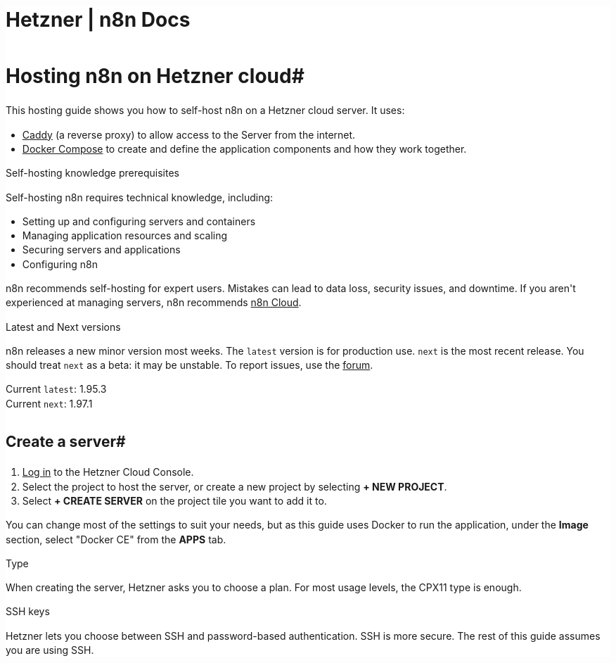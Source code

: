 # Hetzner | n8n Docs

[ ](https://github.com/n8n-io/n8n-docs/edit/main/docs/hosting/installation/server-setups/hetzner.md "Edit this page")

# Hosting n8n on Hetzner cloud#

This hosting guide shows you how to self-host n8n on a Hetzner cloud server. It uses:

  * [Caddy](https://caddyserver.com) (a reverse proxy) to allow access to the Server from the internet.
  * [Docker Compose](https://docs.docker.com/compose/) to create and define the application components and how they work together.

Self-hosting knowledge prerequisites

Self-hosting n8n requires technical knowledge, including:

  * Setting up and configuring servers and containers
  * Managing application resources and scaling
  * Securing servers and applications
  * Configuring n8n

n8n recommends self-hosting for expert users. Mistakes can lead to data loss, security issues, and downtime. If you aren't experienced at managing servers, n8n recommends [n8n Cloud](https://n8n.io/cloud/).

Latest and Next versions

n8n releases a new minor version most weeks. The `latest` version is for production use. `next` is the most recent release. You should treat `next` as a beta: it may be unstable. To report issues, use the [forum](https://community.n8n.io/c/questions/12).

Current `latest`: 1.95.3  
Current `next`: 1.97.1

## Create a server#

  1. [Log in](https://console.hetzner.cloud/) to the Hetzner Cloud Console.
  2. Select the project to host the server, or create a new project by selecting **\+ NEW PROJECT**.
  3. Select **\+ CREATE SERVER** on the project tile you want to add it to.

You can change most of the settings to suit your needs, but as this guide uses Docker to run the application, under the **Image** section, select "Docker CE" from the **APPS** tab.

Type

When creating the server, Hetzner asks you to choose a plan. For most usage levels, the CPX11 type is enough.

SSH keys

Hetzner lets you choose between SSH and password-based authentication. SSH is more secure. The rest of this guide assumes you are using SSH.
